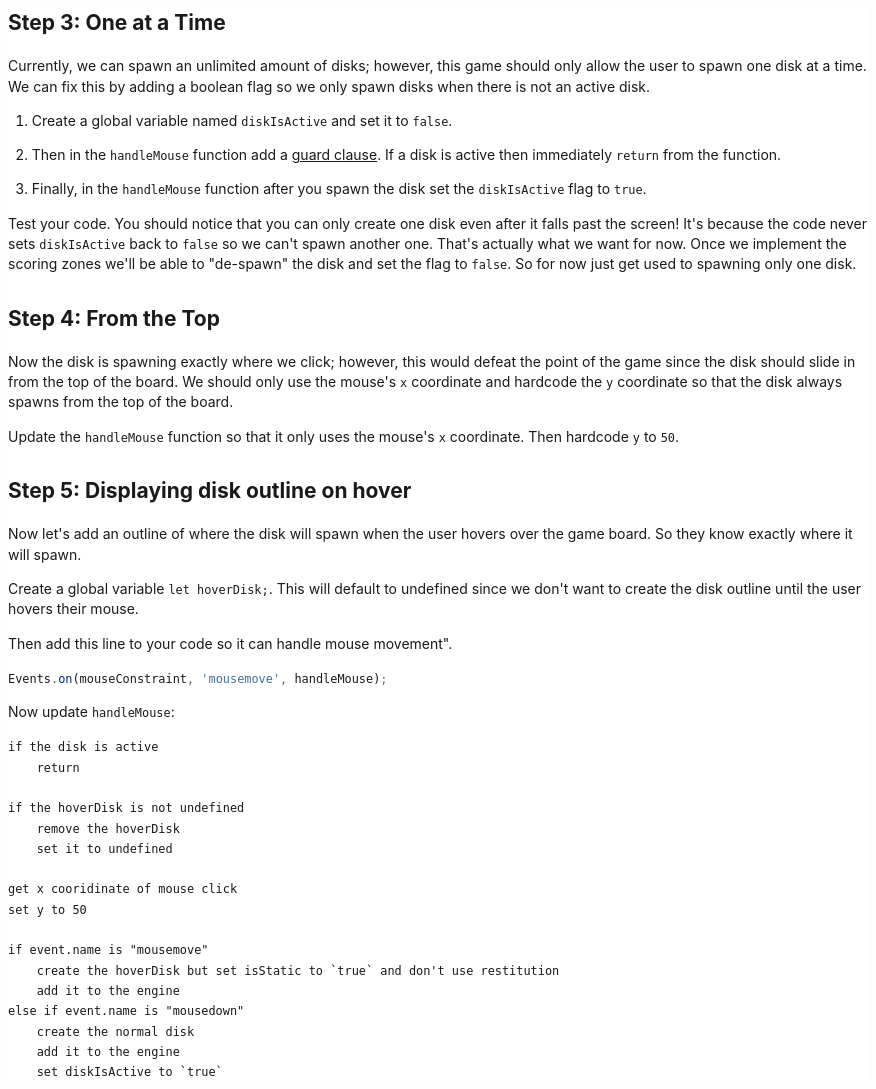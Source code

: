 ## Step 3: One at a Time
Currently, we can spawn an unlimited amount of disks; however, this game should only allow the user to spawn one disk at a time. We can fix this by adding a boolean flag so we only spawn disks when there is not an active disk.

1. Create a global variable named `diskIsActive` and set it to `false`.

2. Then in the `handleMouse` function add a [guard clause](https://wiki.c2.com/?GuardClause). If a disk is active then immediately `return` from the function.

3. Finally, in the `handleMouse` function after you spawn the disk set the `diskIsActive` flag to `true`.

Test your code. You should notice that you can only create one disk even after it falls past the screen! It's because the code never sets `diskIsActive` back to `false` so we can't spawn another one. That's actually what we want for now. Once we implement the scoring zones we'll be able to "de-spawn" the disk and set the flag to `false`. So for now just get used to spawning only one disk.

## Step 4: From the Top

Now the disk is spawning exactly where we click; however, this would defeat the point of the game since the disk should slide in from the top of the board. We should only use the mouse's `x` coordinate and hardcode the `y` coordinate so that the disk always spawns from the top of the board.

Update the `handleMouse` function so that it only uses the mouse's `x` coordinate. Then hardcode `y` to `50`.

## Step 5: Displaying disk outline on hover

Now let's add an outline of where the disk will spawn when the user hovers over the game board. So they know exactly where it will spawn.

Create a global variable `let hoverDisk;`. This will default to undefined since we don't want to create the disk outline until the user hovers their mouse.

Then add this line to your code so it can handle mouse movement".
```js
Events.on(mouseConstraint, 'mousemove', handleMouse);
```

Now update `handleMouse`:

```
if the disk is active
    return

if the hoverDisk is not undefined
    remove the hoverDisk
    set it to undefined

get x cooridinate of mouse click
set y to 50

if event.name is "mousemove"
    create the hoverDisk but set isStatic to `true` and don't use restitution
    add it to the engine
else if event.name is "mousedown"
    create the normal disk
    add it to the engine
    set diskIsActive to `true`
```
